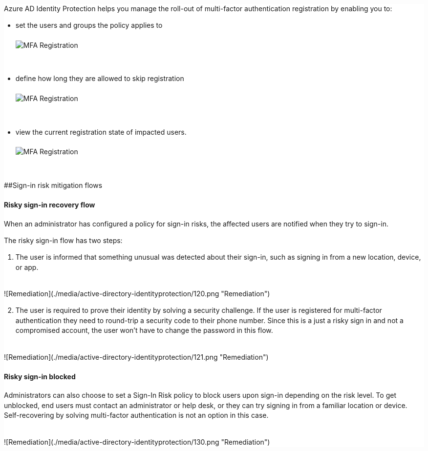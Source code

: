 Azure AD Identity Protection helps you manage the roll-out of multi-factor authentication registration by enabling you to: 

- set the users and groups the policy applies to
<br><br>
![MFA Registration](./media/active-directory-identityprotection/601.png "MFA Registration")
<br>

- define how long they are allowed to skip registration
<br><br>
![MFA Registration](./media/active-directory-identityprotection/602.png "MFA Registration")
<br>

- view the current registration state of impacted users. 
<br><br>
![MFA Registration](./media/active-directory-identityprotection/603.png "MFA Registration")
<br>


##Sign-in risk mitigation flows 

#### Risky sign-in recovery flow

When an administrator has configured a policy for sign-in risks, the affected users are notified when they try to sign-in. 

The risky sign-in flow has two steps: 

1. The user is informed that something unusual was detected about their sign-in, such as signing in from a new location, device, or app. 
<br>
![Remediation](./media/active-directory-identityprotection/120.png "Remediation")
<br>

2. The user is required to prove their identity by solving a security challenge. If the user is registered for multi-factor authentication they need to round-trip a security code to their phone number. Since this is a just a risky sign in and not a compromised account, the user won’t have to change the password in this flow. 
<br>
![Remediation](./media/active-directory-identityprotection/121.png "Remediation")
<br>
 
#### Risky sign-in blocked
Administrators can also choose to set a Sign-In Risk policy to block users upon sign-in depending on the risk level. To get unblocked, end users must contact an administrator or help desk, or they can try signing in from a familiar location or device. Self-recovering by solving multi-factor authentication is not an option in this case.

<br>
![Remediation](./media/active-directory-identityprotection/130.png "Remediation")
<br>
 
